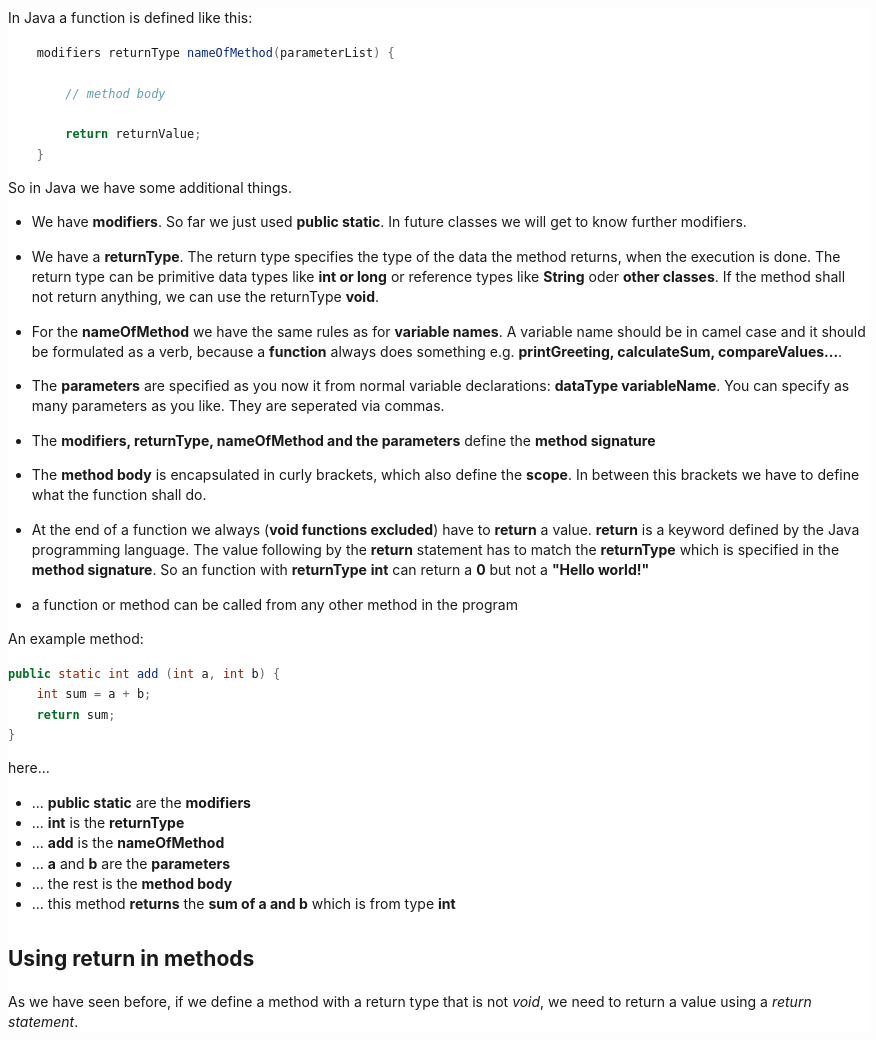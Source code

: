 In Java a function is defined like this:

```java
    modifiers returnType nameOfMethod(parameterList) {

        // method body
    
        return returnValue;
    }

```

So in Java we have some additional things. 

- We have **modifiers**. So far we just used **public static**. In future classes we will get to know further modifiers.
- We have a **returnType**. The return type specifies the type of the data the method returns, when the execution is done. The return type can be primitive data types like **int or long** or reference types like **String** oder **other classes**. If the method shall not return anything, we can use the returnType **void**.
- For the **nameOfMethod** we have the same rules as for **variable names**. A variable name should be in camel case and it should be formulated as a verb, because a **function** always does something e.g. **printGreeting, calculateSum, compareValues...**.
- The **parameters** are specified as you now it from normal variable declarations: **dataType variableName**. You can specify as many parameters as you like. They are seperated via commas.
- The **modifiers, returnType, nameOfMethod and the parameters** define the **method signature**
- The **method body** is encapsulated in curly brackets, which also define the **scope**. In between this brackets we have to define what the function shall do.
- At the end of a function we always (**void functions excluded**) have to **return** a value. **return** is a keyword defined by the Java programming language. The value following by the **return** statement has to match the **returnType** which is specified in the **method signature**. So an function with **returnType** **int** can return a **0** but not a **"Hello world!"**

- a function or method can be called from any other method in the program

An example method: 

```java
public static int add (int a, int b) {
    int sum = a + b; 
    return sum;
}
```

here...
- ... **public static** are the **modifiers**
- ... **int** is the **returnType**
- ... **add** is the **nameOfMethod**
- ... **a** and **b** are the **parameters**
- ... the rest is the **method body**
- ... this method **returns** the **sum of a and b** which is from type **int**

## Using return in methods

As we have seen before, if we define a method with a return type that is not _void_, we need to return a value using a _return statement_.
